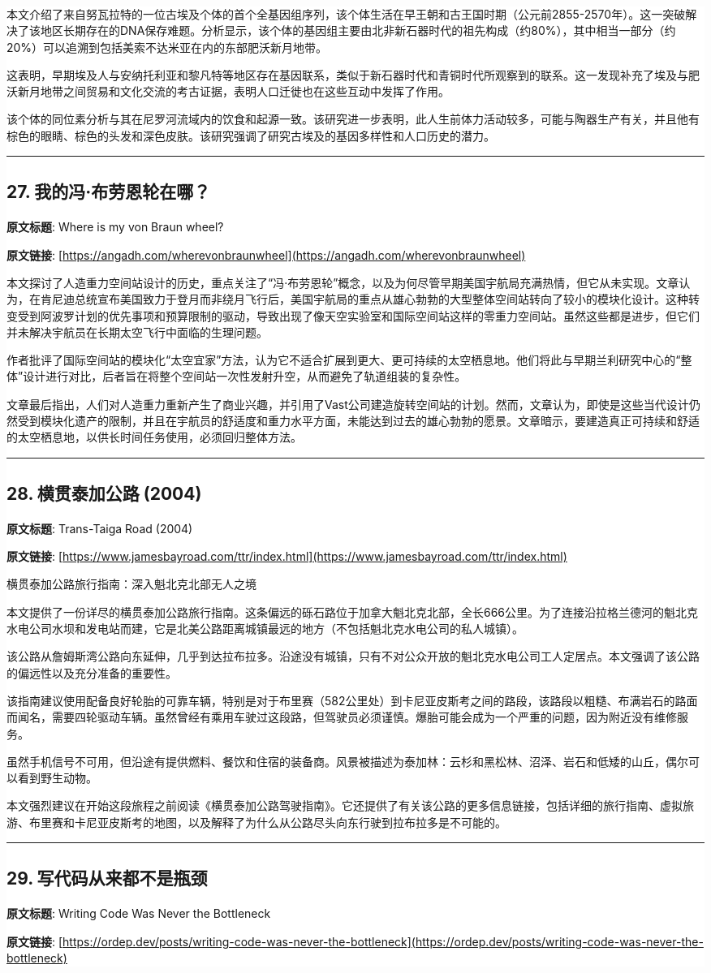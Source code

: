 本文介绍了来自努瓦拉特的一位古埃及个体的首个全基因组序列，该个体生活在早王朝和古王国时期（公元前2855-2570年）。这一突破解决了该地区长期存在的DNA保存难题。分析显示，该个体的基因组主要由北非新石器时代的祖先构成（约80%），其中相当一部分（约20%）可以追溯到包括美索不达米亚在内的东部肥沃新月地带。

这表明，早期埃及人与安纳托利亚和黎凡特等地区存在基因联系，类似于新石器时代和青铜时代所观察到的联系。这一发现补充了埃及与肥沃新月地带之间贸易和文化交流的考古证据，表明人口迁徙也在这些互动中发挥了作用。

该个体的同位素分析与其在尼罗河流域内的饮食和起源一致。该研究进一步表明，此人生前体力活动较多，可能与陶器生产有关，并且他有棕色的眼睛、棕色的头发和深色皮肤。该研究强调了研究古埃及的基因多样性和人口历史的潜力。

---

## 27. 我的冯·布劳恩轮在哪？

**原文标题**: Where is my von Braun wheel?

**原文链接**: [https://angadh.com/wherevonbraunwheel](https://angadh.com/wherevonbraunwheel)

本文探讨了人造重力空间站设计的历史，重点关注了“冯·布劳恩轮”概念，以及为何尽管早期美国宇航局充满热情，但它从未实现。文章认为，在肯尼迪总统宣布美国致力于登月而非绕月飞行后，美国宇航局的重点从雄心勃勃的大型整体空间站转向了较小的模块化设计。这种转变受到阿波罗计划的优先事项和预算限制的驱动，导致出现了像天空实验室和国际空间站这样的零重力空间站。虽然这些都是进步，但它们并未解决宇航员在长期太空飞行中面临的生理问题。

作者批评了国际空间站的模块化“太空宜家”方法，认为它不适合扩展到更大、更可持续的太空栖息地。他们将此与早期兰利研究中心的“整体”设计进行对比，后者旨在将整个空间站一次性发射升空，从而避免了轨道组装的复杂性。

文章最后指出，人们对人造重力重新产生了商业兴趣，并引用了Vast公司建造旋转空间站的计划。然而，文章认为，即使是这些当代设计仍然受到模块化遗产的限制，并且在宇航员的舒适度和重力水平方面，未能达到过去的雄心勃勃的愿景。文章暗示，要建造真正可持续和舒适的太空栖息地，以供长时间任务使用，必须回归整体方法。

---

## 28. 横贯泰加公路 (2004)

**原文标题**: Trans-Taiga Road (2004)

**原文链接**: [https://www.jamesbayroad.com/ttr/index.html](https://www.jamesbayroad.com/ttr/index.html)

横贯泰加公路旅行指南：深入魁北克北部无人之境

本文提供了一份详尽的横贯泰加公路旅行指南。这条偏远的砾石路位于加拿大魁北克北部，全长666公里。为了连接沿拉格兰德河的魁北克水电公司水坝和发电站而建，它是北美公路距离城镇最远的地方（不包括魁北克水电公司的私人城镇）。

该公路从詹姆斯湾公路向东延伸，几乎到达拉布拉多。沿途没有城镇，只有不对公众开放的魁北克水电公司工人定居点。本文强调了该公路的偏远性以及充分准备的重要性。

该指南建议使用配备良好轮胎的可靠车辆，特别是对于布里赛（582公里处）到卡尼亚皮斯考之间的路段，该路段以粗糙、布满岩石的路面而闻名，需要四轮驱动车辆。虽然曾经有乘用车驶过这段路，但驾驶员必须谨慎。爆胎可能会成为一个严重的问题，因为附近没有维修服务。

虽然手机信号不可用，但沿途有提供燃料、餐饮和住宿的装备商。风景被描述为泰加林：云杉和黑松林、沼泽、岩石和低矮的山丘，偶尔可以看到野生动物。

本文强烈建议在开始这段旅程之前阅读《横贯泰加公路驾驶指南》。它还提供了有关该公路的更多信息链接，包括详细的旅行指南、虚拟旅游、布里赛和卡尼亚皮斯考的地图，以及解释了为什么从公路尽头向东行驶到拉布拉多是不可能的。

---

## 29. 写代码从来都不是瓶颈

**原文标题**: Writing Code Was Never the Bottleneck

**原文链接**: [https://ordep.dev/posts/writing-code-was-never-the-bottleneck](https://ordep.dev/posts/writing-code-was-never-the-bottleneck)
